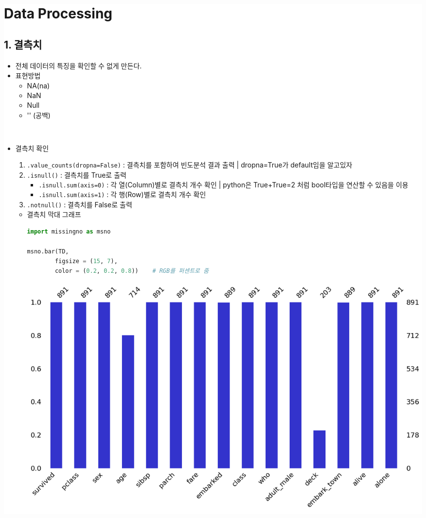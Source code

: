 # Data Processing
## 1. 결측치
- 전체 데이터의 특징을 확인할 수 없게 만든다.
- 표현방법
  - NA(na)
  - NaN
  - Null
  - '' (공백)
  
<br>

- 결측치 확인
  1. `.value_counts(dropna=False)` : 결측치를 포함하여 빈도분석 결과 출력 | dropna=True가 default임을 알고있자
  2. `.isnull()` : 결측치를 True로 출력
     - `.isnull.sum(axis=0)` : 각 열(Column)별로 결측치 개수 확인 | python은 True+True=2 처럼 bool타입을 연산할 수 있음을 이용
     - `.isnull.sum(axis=1)` : 각 행(Row)별로 결측치 개수 확인
  3. `.notnull()` : 결측치를 False로 출력


    - 결측치 막대 그래프
        ```python
        import missingno as msno

        msno.bar(TD,
                figsize = (15, 7),
                color = (0.2, 0.2, 0.8))    # RGB를 퍼센트로 줌
        ```
        ![Alt text](image.png)
